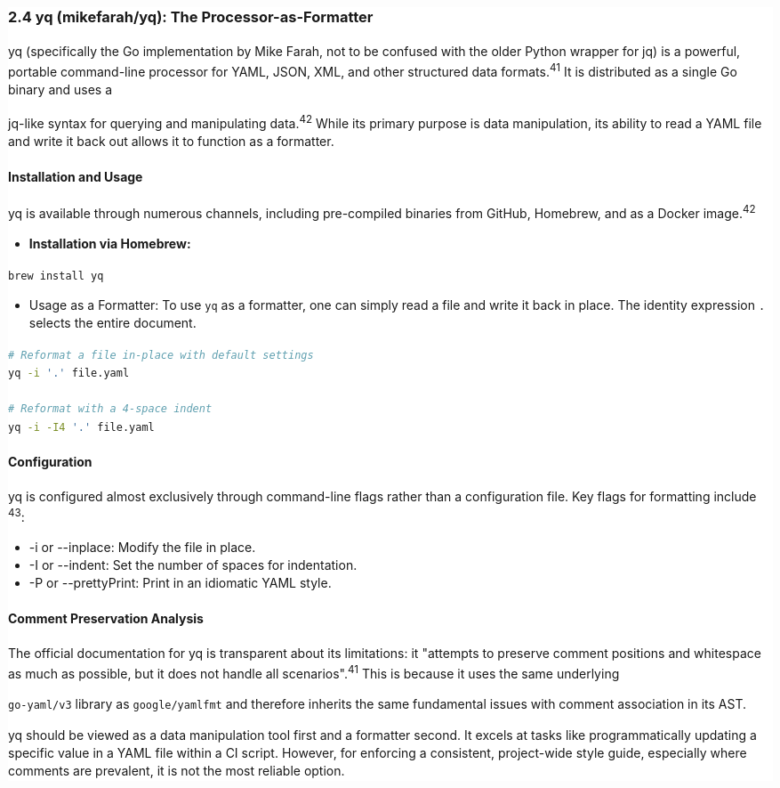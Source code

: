
### 2.4 yq (mikefarah/yq): The Processor-as-Formatter

yq (specifically the Go implementation by Mike Farah, not to be confused with the older Python wrapper for jq) is a powerful, portable command-line processor for YAML, JSON, XML, and other structured data formats.<sup>41</sup> It is distributed as a single Go binary and uses a

jq-like syntax for querying and manipulating data.<sup>42</sup> While its primary purpose is data manipulation, its ability to read a YAML file and write it back out allows it to function as a formatter.


#### Installation and Usage

yq is available through numerous channels, including pre-compiled binaries from GitHub, Homebrew, and as a Docker image.<sup>42</sup>



* **Installation via Homebrew:**
```Bash
brew install yq
```

* Usage as a Formatter:
To use `yq` as a formatter, one can simply read a file and write it back in place. The identity expression `.` selects the entire document.
```Bash
# Reformat a file in-place with default settings
yq -i '.' file.yaml

# Reformat with a 4-space indent
yq -i -I4 '.' file.yaml
```


#### Configuration

yq is configured almost exclusively through command-line flags rather than a configuration file. Key flags for formatting include <sup>43</sup>:



* -i or --inplace: Modify the file in place.
* -I or --indent: Set the number of spaces for indentation.
* -P or --prettyPrint: Print in an idiomatic YAML style.


#### Comment Preservation Analysis

The official documentation for yq is transparent about its limitations: it "attempts to preserve comment positions and whitespace as much as possible, but it does not handle all scenarios".<sup>41</sup> This is because it uses the same underlying

`go-yaml/v3` library as `google/yamlfmt` and therefore inherits the same fundamental issues with comment association in its AST.

yq should be viewed as a data manipulation tool first and a formatter second. It excels at tasks like programmatically updating a specific value in a YAML file within a CI script. However, for enforcing a consistent, project-wide style guide, especially where comments are prevalent, it is not the most reliable option.
